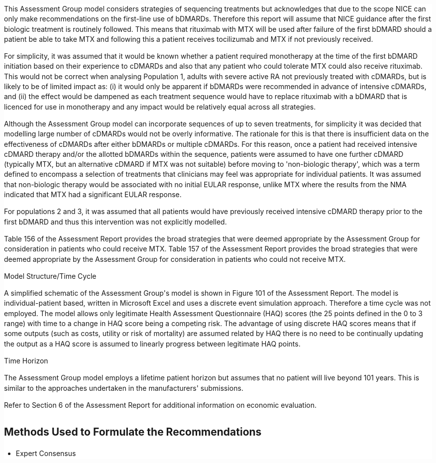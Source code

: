 This Assessment Group model considers strategies of sequencing treatments but acknowledges that due to the scope NICE can only make recommendations on the first-line use of bDMARDs. Therefore this report will assume that NICE guidance after the first biologic treatment is routinely followed. This means that rituximab with MTX will be used after failure of the first bDMARD should a patient be able to take MTX and following this a patient receives tocilizumab and MTX if not previously received.

For simplicity, it was assumed that it would be known whether a patient required monotherapy at the time of the first bDMARD initiation based on their experience to cDMARDs and also that any patient who could tolerate MTX could also receive rituximab. This would not be correct when analysing Population 1, adults with severe active RA not previously treated with cDMARDs, but is likely to be of limited impact as: (i) it would only be apparent if bDMARDs were recommended in advance of intensive cDMARDs, and (ii) the effect would be dampened as each treatment sequence would have to replace rituximab with a bDMARD that is licenced for use in monotherapy and any impact would be relatively equal across all strategies.

Although the Assessment Group model can incorporate sequences of up to seven treatments, for simplicity it was decided that modelling large number of cDMARDs would not be overly informative. The rationale for this is that there is insufficient data on the effectiveness of cDMARDs after either bDMARDs or multiple cDMARDs. For this reason, once a patient had received intensive cDMARD therapy and/or the allotted bDMARDs within the sequence, patients were assumed to have one further cDMARD (typically MTX, but an alternative cDMARD if MTX was not suitable) before moving to 'non-biologic therapy', which was a term defined to encompass a selection of treatments that clinicians may feel was appropriate for individual patients. It was assumed that non-biologic therapy would be associated with no initial EULAR response, unlike MTX where the results from the NMA indicated that MTX had a significant EULAR response.

For populations 2 and 3, it was assumed that all patients would have previously received intensive cDMARD therapy prior to the first bDMARD and thus this intervention was not explicitly modelled.

Table 156 of the Assessment Report provides the broad strategies that were deemed appropriate by the Assessment Group for consideration in patients who could receive MTX. Table 157 of the Assessment Report provides the broad strategies that were deemed appropriate by the Assessment Group for consideration in patients who could not receive MTX.

Model Structure/Time Cycle

A simplified schematic of the Assessment Group's model is shown in Figure 101 of the Assessment Report. The model is individual-patient based, written in Microsoft Excel and uses a discrete event simulation approach. Therefore a time cycle was not employed. The model allows only legitimate Health Assessment Questionnaire (HAQ) scores (the 25 points defined in the 0 to 3 range) with time to a change in HAQ score being a competing risk. The advantage of using discrete HAQ scores means that if some outputs (such as costs, utility or risk of mortality) are assumed related by HAQ there is no need to be continually updating the output as a HAQ score is assumed to linearly progress between legitimate HAQ points.

Time Horizon

The Assessment Group model employs a lifetime patient horizon but assumes that no patient will live beyond 101 years. This is similar to the approaches undertaken in the manufacturers' submissions.

Refer to Section 6 of the Assessment Report for additional information on economic evaluation.

## Methods Used to Formulate the Recommendations

- Expert Consensus
